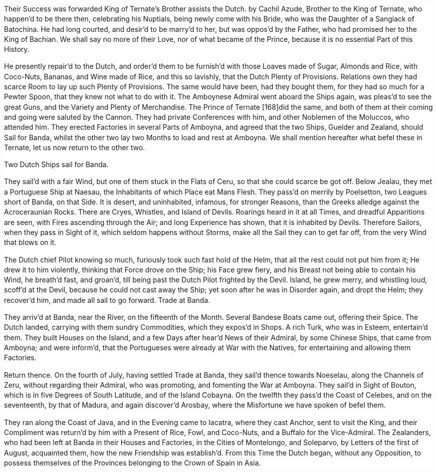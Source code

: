 Their Success was forwarded King of Ternate’s Brother assists the Dutch. by Cachil Azude, Brother to the King of Ternate, who happen’d to be there then, celebrating his Nuptials, being newly come with his Bride, who was the Daughter of a Sangiack of Batochina. He had long courted, and desir’d to be marry’d to her, but was oppos’d by the Father, who had promised her to the King of Bachian. We shall say no more of their Love, nor of what became of the Prince, because it is no essential Part of this History.

He presently repair’d to the Dutch, and order’d them to be furnish’d with those Loaves made of Sugar, Almonds and Rice, with Coco-Nuts, Bananas, and Wine made of Rice, and this so lavishly, that the Dutch Plenty of Provisions. Relations own they had scarce Room to lay up such Plenty of Provisions. The same would have been, had they bought them, for they had so much for a Pewter Spoon, that they knew not what to do with it. The Amboynese Admiral went aboard the Ships again, was pleas’d to see the great Guns, and the Variety and Plenty of Merchandise. The Prince of Ternate [168]did the same, and both of them at their coming and going were saluted by the Cannon. They had private Conferences with him, and other Noblemen of the Moluccos, who attended him. They erected Factories in several Parts of Amboyna, and agreed that the two Ships, Guelder and Zealand, should Sail for Banda, whilst the other two lay two Months to load and rest at Amboyna. We shall mention hereafter what befel these in Ternate, let us now return to the other two.

Two Dutch Ships sail for Banda. 

They sail’d with a fair Wind, but one of them stuck in the Flats of Ceru, so that she could scarce be got off. Below Jealau, they met a Portuguese Ship at Naesau, the Inhabitants of which Place eat Mans Flesh. They pass’d on merrily by Poelsetton, two Leagues short of Banda, on that Side. It is desert, and uninhabited, infamous, for stronger Reasons, than the Greeks alledge against the Acroceraunian Rocks. There are Cryes, Whistles, and Island of Devils. Roarings heard in it at all Times, and dreadful Apparitions are seen, with Fires ascending through the Air; and long Experience has shown, that it is inhabited by Devils. Therefore Sailors, when they pass in Sight of it, which seldom happens without Storms, make all the Sail they can to get far off, from the very Wind that blows on it.

The Dutch chief Pilot knowing so much, furiously took such fast hold of the Helm, that all the rest could not put him from it; He drew it to him violently, thinking that Force drove on the Ship; his Face grew fiery, and his Breast not being able to contain his Wind, he breath’d fast, and groan’d, till being past the Dutch Pilot frighted by the Devil. Island, he grew merry, and whistling loud, scoff’d at the Devil, because he could not cast away the Ship; yet soon after he was in Disorder again, and dropt the Helm; they recover’d him, and made all sail to go forward. Trade at Banda.

They arriv’d at Banda, near the River, on the fifteenth of the Month. Several Bandese Boats came out, offering their Spice. The Dutch landed, carrying with them sundry Commodities, which they expos’d in Shops. A rich Turk, who was in Esteem, entertain’d them. They built Houses on the Island, and a few Days after hear’d News of their Admiral, by some Chinese Ships, that came from Amboyna; and were inform’d, that the Portugueses were already at War with the Natives, for entertaining and allowing them Factories.

Return thence. On the fourth of July, having settled Trade at Banda, they sail’d thence towards Noeselau, along the Channels of Zeru, without regarding their Admiral, who was promoting, and fomenting the War at Amboyna. They sail’d in Sight of Bouton, which is in five Degrees of South Latitude, and of the Island Cobayna. On the twelfth they pass’d the Coast of Celebes, and on the seventeenth, by that of Madura, and again discover’d Arosbay, where the Misfortune we have spoken of befel them. 

They ran along the Coast of Java, and in the Evening came to Iacatra, where they cast Anchor, sent to visit the King, and their Compliment was return’d by him with a Present of Rice, Fowl, and Coco-Nuts, and a Buffalo for the Vice-Admiral. The Zealanders, who had been left at Banda in their Houses and Factories, in the Cities of Montelongo, and Soleparvo, by Letters of the first of August, acquainted them, how the new Friendship was establish’d. From this Time the Dutch began, without any Opposition, to possess themselves of the Provinces belonging to the Crown of Spain in Asia.
